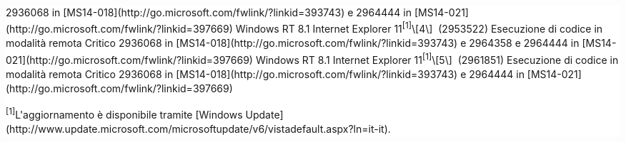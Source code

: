 </td>
<td style="border:1px solid black;">
2936068 in [MS14-018](http://go.microsoft.com/fwlink/?linkid=393743) e  
2964444 in [MS14-021](http://go.microsoft.com/fwlink/?linkid=397669)

</td>
</tr>
<tr>
<td style="border:1px solid black;">
Windows RT 8.1

</td>
<td style="border:1px solid black;">
Internet Explorer 11<sup>[1]</sup>\[4\]   
(2953522)

</td>
<td style="border:1px solid black;">
Esecuzione di codice in modalità remota

</td>
<td style="border:1px solid black;">
Critico

</td>
<td style="border:1px solid black;">
2936068 in [MS14-018](http://go.microsoft.com/fwlink/?linkid=393743) e  
2964358 e 2964444 in [MS14-021](http://go.microsoft.com/fwlink/?linkid=397669)

</td>
</tr>
<tr>
<td style="border:1px solid black;">
Windows RT 8.1

</td>
<td style="border:1px solid black;">
Internet Explorer 11<sup>[1]</sup>\[5\]   
(2961851)

</td>
<td style="border:1px solid black;">
Esecuzione di codice in modalità remota

</td>
<td style="border:1px solid black;">
Critico

</td>
<td style="border:1px solid black;">
2936068 in [MS14-018](http://go.microsoft.com/fwlink/?linkid=393743) e  
2964444 in [MS14-021](http://go.microsoft.com/fwlink/?linkid=397669)

</td>
</tr>
</table>
<p> </p>
<sup>[1]</sup>L'aggiornamento è disponibile tramite [Windows Update](http://www.update.microsoft.com/microsoftupdate/v6/vistadefault.aspx?ln=it-it).
